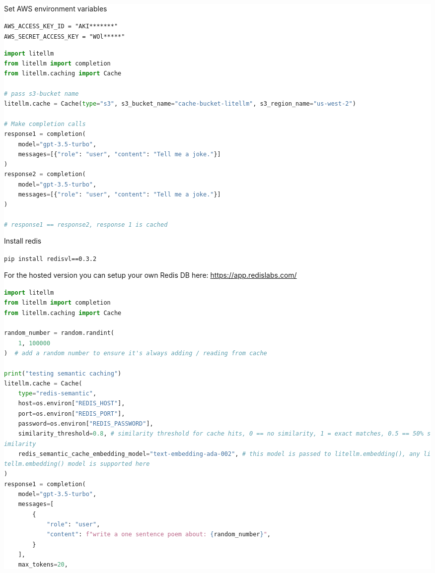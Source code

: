 Set AWS environment variables

```shell
AWS_ACCESS_KEY_ID = "AKI*******"
AWS_SECRET_ACCESS_KEY = "WOl*****"
```

```python
import litellm
from litellm import completion
from litellm.caching import Cache

# pass s3-bucket name
litellm.cache = Cache(type="s3", s3_bucket_name="cache-bucket-litellm", s3_region_name="us-west-2")

# Make completion calls
response1 = completion(
    model="gpt-3.5-turbo", 
    messages=[{"role": "user", "content": "Tell me a joke."}]
)
response2 = completion(
    model="gpt-3.5-turbo", 
    messages=[{"role": "user", "content": "Tell me a joke."}]
)

# response1 == response2, response 1 is cached
```

</TabItem>


<TabItem value="redis-sem" label="redis-semantic cache">

Install redis
```shell
pip install redisvl==0.3.2
```

For the hosted version you can setup your own Redis DB here: https://app.redislabs.com/

```python
import litellm
from litellm import completion
from litellm.caching import Cache

random_number = random.randint(
    1, 100000
)  # add a random number to ensure it's always adding / reading from cache

print("testing semantic caching")
litellm.cache = Cache(
    type="redis-semantic",
    host=os.environ["REDIS_HOST"],
    port=os.environ["REDIS_PORT"],
    password=os.environ["REDIS_PASSWORD"],
    similarity_threshold=0.8, # similarity threshold for cache hits, 0 == no similarity, 1 = exact matches, 0.5 == 50% similarity
    redis_semantic_cache_embedding_model="text-embedding-ada-002", # this model is passed to litellm.embedding(), any litellm.embedding() model is supported here
)
response1 = completion(
    model="gpt-3.5-turbo",
    messages=[
        {
            "role": "user",
            "content": f"write a one sentence poem about: {random_number}",
        }
    ],
    max_tokens=20,
```